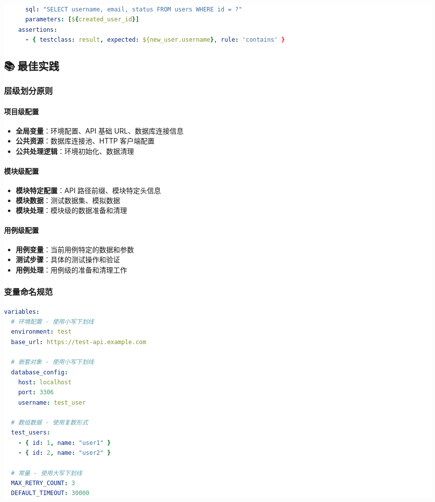 ```yaml
      sql: "SELECT username, email, status FROM users WHERE id = ?"
      parameters: [${created_user_id}]
    assertions:
      - { testclass: result, expected: ${new_user.username}, rule: 'contains' }
```

## 📚 最佳实践

### 层级划分原则

#### 项目级配置

- **全局变量**：环境配置、API 基础 URL、数据库连接信息
- **公共资源**：数据库连接池、HTTP 客户端配置
- **公共处理逻辑**：环境初始化、数据清理

#### 模块级配置

- **模块特定配置**：API 路径前缀、模块特定头信息
- **模块数据**：测试数据集、模拟数据
- **模块处理**：模块级的数据准备和清理

#### 用例级配置

- **用例变量**：当前用例特定的数据和参数
- **测试步骤**：具体的测试操作和验证
- **用例处理**：用例级的准备和清理工作

### 变量命名规范

```yaml
variables:
  # 环境配置 - 使用小写下划线
  environment: test
  base_url: https://test-api.example.com
  
  # 嵌套对象 - 使用小写下划线
  database_config:
    host: localhost
    port: 3306
    username: test_user
  
  # 数组数据 - 使用复数形式
  test_users:
    - { id: 1, name: "user1" }
    - { id: 2, name: "user2" }
  
  # 常量 - 使用大写下划线
  MAX_RETRY_COUNT: 3
  DEFAULT_TIMEOUT: 30000
```
